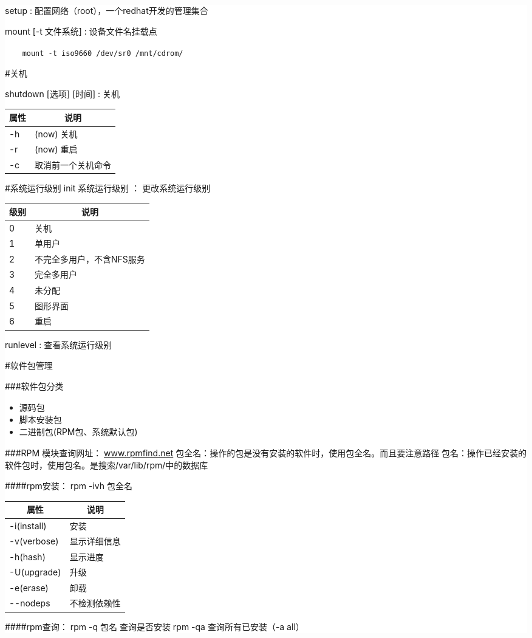 setup : 配置网络（root），一个redhat开发的管理集合

mount [-t 文件系统] : 设备文件名挂载点
```
    mount -t iso9660 /dev/sr0 /mnt/cdrom/
```

#关机

shutdown [选项] [时间] : 关机

属性 | 说明
-----|-----
-h | (now) 关机
-r | (now) 重启
-c | 取消前一个关机命令
#系统运行级别
init 系统运行级别 ： 更改系统运行级别

级别 | 说明
-----|-----
0 | 关机
1 | 单用户
2 | 不完全多用户，不含NFS服务
3 | 完全多用户
4 | 未分配
5 | 图形界面
6 | 重启

runlevel : 查看系统运行级别


#软件包管理

###软件包分类
* 源码包
* 脚本安装包
* 二进制包(RPM包、系统默认包)

###RPM
模块查询网址： www.rpmfind.net
包全名：操作的包是没有安装的软件时，使用包全名。而且要注意路径
包名：操作已经安装的软件包时，使用包名。是搜索/var/lib/rpm/中的数据库

####rpm安装：
 rpm -ivh 包全名
 
属性 | 说明
-----|-----
-i(install) | 安装
-v(verbose) | 显示详细信息
-h(hash) | 显示进度
-U(upgrade) | 升级
-e(erase) | 卸载
--nodeps | 不检测依赖性

####rpm查询：
  rpm -q 包名 查询是否安装
  rpm -qa 查询所有已安装（-a all）
  